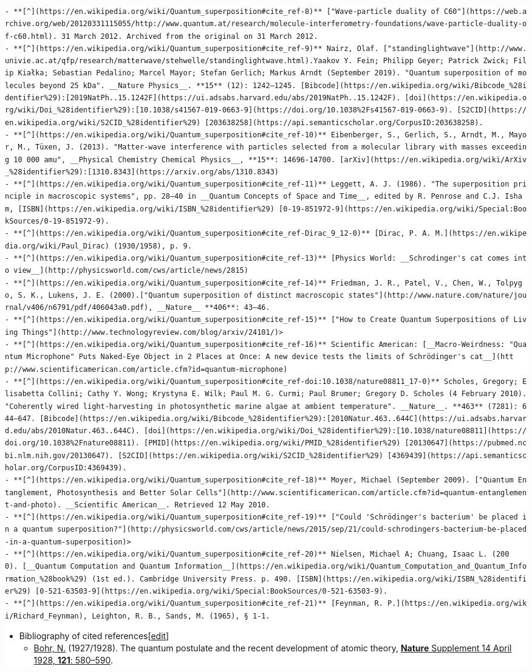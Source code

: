 	- **[^](https://en.wikipedia.org/wiki/Quantum_superposition#cite_ref-8)** ["Wave-particle duality of C60"](https://web.archive.org/web/20120331115055/http://www.quantum.at/research/molecule-interferometry-foundations/wave-particle-duality-of-c60.html). 31 March 2012. Archived from the original on 31 March 2012.
	- **[^](https://en.wikipedia.org/wiki/Quantum_superposition#cite_ref-9)** Nairz, Olaf. ["standinglightwave"](http://www.univie.ac.at/qfp/research/matterwave/stehwelle/standinglightwave.html).Yaakov Y. Fein; Philipp Geyer; Patrick Zwick; Filip Kiałka; Sebastian Pedalino; Marcel Mayor; Stefan Gerlich; Markus Arndt (September 2019). "Quantum superposition of molecules beyond 25 kDa". __Nature Physics__. **15** (12): 1242–1245. [Bibcode](https://en.wikipedia.org/wiki/Bibcode_%28identifier%29):[2019NatPh..15.1242F](https://ui.adsabs.harvard.edu/abs/2019NatPh..15.1242F). [doi](https://en.wikipedia.org/wiki/Doi_%28identifier%29):[10.1038/s41567-019-0663-9](https://doi.org/10.1038%2Fs41567-019-0663-9). [S2CID](https://en.wikipedia.org/wiki/S2CID_%28identifier%29) [203638258](https://api.semanticscholar.org/CorpusID:203638258).
	- **[^](https://en.wikipedia.org/wiki/Quantum_superposition#cite_ref-10)** Eibenberger, S., Gerlich, S., Arndt, M., Mayor, M., Tüxen, J. (2013). "Matter-wave interference with particles selected from a molecular library with masses exceeding 10 000 amu", __Physical Chemistry Chemical Physics__, **15**: 14696-14700. [arXiv](https://en.wikipedia.org/wiki/ArXiv_%28identifier%29):[1310.8343](https://arxiv.org/abs/1310.8343)
	- **[^](https://en.wikipedia.org/wiki/Quantum_superposition#cite_ref-11)** Leggett, A. J. (1986). "The superposition principle in macroscopic systems", pp. 28–40 in __Quantum Concepts of Space and Time__, edited by R. Penrose and C.J. Isham, [ISBN](https://en.wikipedia.org/wiki/ISBN_%28identifier%29) [0-19-851972-9](https://en.wikipedia.org/wiki/Special:BookSources/0-19-851972-9).
	- **[^](https://en.wikipedia.org/wiki/Quantum_superposition#cite_ref-Dirac_9_12-0)** [Dirac, P. A. M.](https://en.wikipedia.org/wiki/Paul_Dirac) (1930/1958), p. 9.
	- **[^](https://en.wikipedia.org/wiki/Quantum_superposition#cite_ref-13)** [Physics World: __Schrodinger's cat comes into view__](http://physicsworld.com/cws/article/news/2815)
	- **[^](https://en.wikipedia.org/wiki/Quantum_superposition#cite_ref-14)** Friedman, J. R., Patel, V., Chen, W., Tolpygo, S. K., Lukens, J. E. (2000).["Quantum superposition of distinct macroscopic states"](http://www.nature.com/nature/journal/v406/n6791/pdf/406043a0.pdf), __Nature__ **406**: 43–46.
	- **[^](https://en.wikipedia.org/wiki/Quantum_superposition#cite_ref-15)** ["How to Create Quantum Superpositions of Living Things"](http://www.technologyreview.com/blog/arxiv/24101/)>
	- **[^](https://en.wikipedia.org/wiki/Quantum_superposition#cite_ref-16)** Scientific American: [__Macro-Weirdness: "Quantum Microphone" Puts Naked-Eye Object in 2 Places at Once: A new device tests the limits of Schrödinger's cat__](http://www.scientificamerican.com/article.cfm?id=quantum-microphone)
	- **[^](https://en.wikipedia.org/wiki/Quantum_superposition#cite_ref-doi:10.1038/nature08811_17-0)** Scholes, Gregory; Elisabetta Collini; Cathy Y. Wong; Krystyna E. Wilk; Paul M. G. Curmi; Paul Brumer; Gregory D. Scholes (4 February 2010). "Coherently wired light-harvesting in photosynthetic marine algae at ambient temperature". __Nature__. **463** (7281): 644–647. [Bibcode](https://en.wikipedia.org/wiki/Bibcode_%28identifier%29):[2010Natur.463..644C](https://ui.adsabs.harvard.edu/abs/2010Natur.463..644C). [doi](https://en.wikipedia.org/wiki/Doi_%28identifier%29):[10.1038/nature08811](https://doi.org/10.1038%2Fnature08811). [PMID](https://en.wikipedia.org/wiki/PMID_%28identifier%29) [20130647](https://pubmed.ncbi.nlm.nih.gov/20130647). [S2CID](https://en.wikipedia.org/wiki/S2CID_%28identifier%29) [4369439](https://api.semanticscholar.org/CorpusID:4369439).
	- **[^](https://en.wikipedia.org/wiki/Quantum_superposition#cite_ref-18)** Moyer, Michael (September 2009). ["Quantum Entanglement, Photosynthesis and Better Solar Cells"](http://www.scientificamerican.com/article.cfm?id=quantum-entanglement-and-photo). __Scientific American__. Retrieved 12 May 2010.
	- **[^](https://en.wikipedia.org/wiki/Quantum_superposition#cite_ref-19)** ["Could 'Schrödinger's bacterium' be placed in a quantum superposition?"](http://physicsworld.com/cws/article/news/2015/sep/21/could-schrodingers-bacterium-be-placed-in-a-quantum-superposition)>
	- **[^](https://en.wikipedia.org/wiki/Quantum_superposition#cite_ref-20)** Nielsen, Michael A; Chuang, Isaac L. (2000). [__Quantum Computation and Quantum Information__](https://en.wikipedia.org/wiki/Quantum_Computation_and_Quantum_Information_%28book%29) (1st ed.). Cambridge University Press. p. 490. [ISBN](https://en.wikipedia.org/wiki/ISBN_%28identifier%29) [0-521-63503-9](https://en.wikipedia.org/wiki/Special:BookSources/0-521-63503-9).
	- **[^](https://en.wikipedia.org/wiki/Quantum_superposition#cite_ref-21)** [Feynman, R. P.](https://en.wikipedia.org/wiki/Richard_Feynman), Leighton, R. B., Sands, M. (1965), § 1-1.
- Bibliography of cited references[[edit](https://en.wikipedia.org/w/index.php?title=Quantum_superposition&action=edit&section=12)]
	- [Bohr, N.](https://en.wikipedia.org/wiki/Niels_Bohr) (1927/1928). The quantum postulate and the recent development of atomic theory, [__Nature__ Supplement 14 April 1928, **121**: 580–590](http://www.nature.com/nature/journal/v121/n3050/abs/121580a0.html).